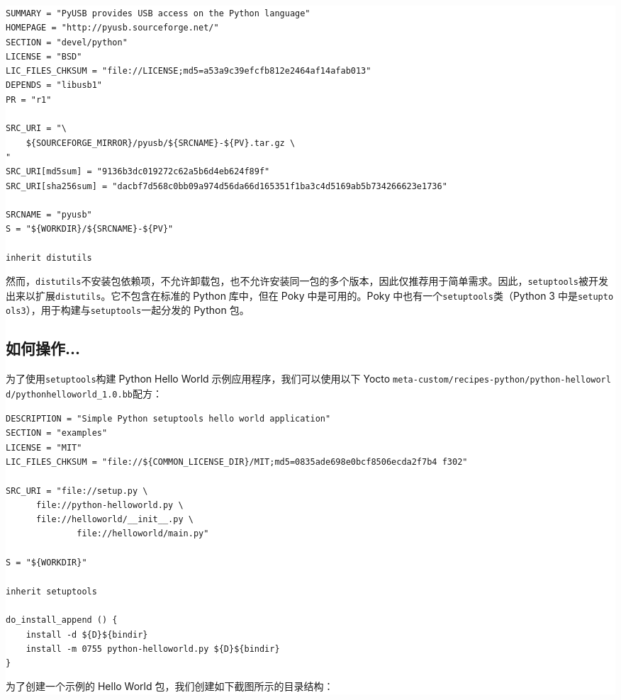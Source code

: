 ```
SUMMARY = "PyUSB provides USB access on the Python language"
HOMEPAGE = "http://pyusb.sourceforge.net/"
SECTION = "devel/python"
LICENSE = "BSD"
LIC_FILES_CHKSUM = "file://LICENSE;md5=a53a9c39efcfb812e2464af14afab013"
DEPENDS = "libusb1"
PR = "r1"

SRC_URI = "\
    ${SOURCEFORGE_MIRROR}/pyusb/${SRCNAME}-${PV}.tar.gz \
"
SRC_URI[md5sum] = "9136b3dc019272c62a5b6d4eb624f89f"
SRC_URI[sha256sum] = "dacbf7d568c0bb09a974d56da66d165351f1ba3c4d5169ab5b734266623e1736"

SRCNAME = "pyusb"
S = "${WORKDIR}/${SRCNAME}-${PV}"

inherit distutils
```

然而，`distutils`不安装包依赖项，不允许卸载包，也不允许安装同一包的多个版本，因此仅推荐用于简单需求。因此，`setuptools`被开发出来以扩展`distutils`。它不包含在标准的 Python 库中，但在 Poky 中是可用的。Poky 中也有一个`setuptools`类（Python 3 中是`setuptools3`），用于构建与`setuptools`一起分发的 Python 包。

## 如何操作...

为了使用`setuptools`构建 Python Hello World 示例应用程序，我们可以使用以下 Yocto `meta-custom/recipes-python/python-helloworld/pythonhelloworld_1.0.bb`配方：

```
DESCRIPTION = "Simple Python setuptools hello world application"
SECTION = "examples"
LICENSE = "MIT"
LIC_FILES_CHKSUM = "file://${COMMON_LICENSE_DIR}/MIT;md5=0835ade698e0bcf8506ecda2f7b4 f302"

SRC_URI = "file://setup.py \
      file://python-helloworld.py \
      file://helloworld/__init__.py \
              file://helloworld/main.py"

S = "${WORKDIR}"

inherit setuptools

do_install_append () {
    install -d ${D}${bindir}
    install -m 0755 python-helloworld.py ${D}${bindir}
}
```

为了创建一个示例的 Hello World 包，我们创建如下截图所示的目录结构：
